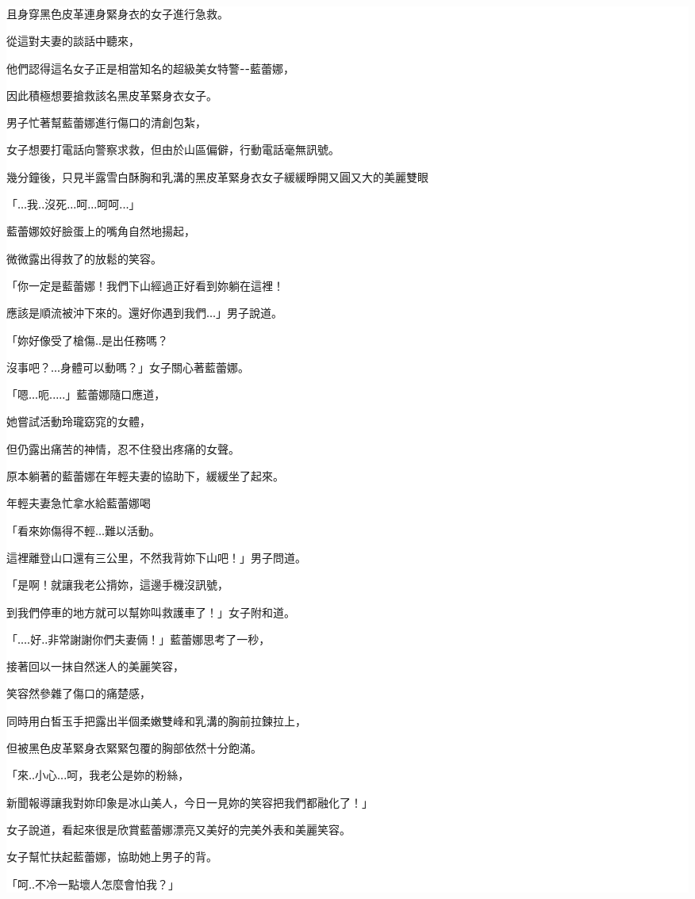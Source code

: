 且身穿黑色皮革連身緊身衣的女子進行急救。

從這對夫妻的談話中聽來，

他們認得這名女子正是相當知名的超級美女特警--藍蕾娜，

因此積極想要搶救該名黑皮革緊身衣女子。

男子忙著幫藍蕾娜進行傷口的清創包紮，

女子想要打電話向警察求救，但由於山區偏僻，行動電話毫無訊號。

幾分鐘後，只見半露雪白酥胸和乳溝的黑皮革緊身衣女子緩緩睜開又圓又大的美麗雙眼

「...我..沒死...呵...呵呵...」

藍蕾娜姣好臉蛋上的嘴角自然地揚起，

微微露出得救了的放鬆的笑容。

「你一定是藍蕾娜！我們下山經過正好看到妳躺在這裡！

應該是順流被沖下來的。還好你遇到我們...」男子說道。

「妳好像受了槍傷..是出任務嗎？

沒事吧？...身體可以動嗎？」女子關心著藍蕾娜。

「嗯...呃.....」藍蕾娜隨口應道，

她嘗試活動玲瓏窈窕的女體，

但仍露出痛苦的神情，忍不住發出疼痛的女聲。

原本躺著的藍蕾娜在年輕夫妻的協助下，緩緩坐了起來。

年輕夫妻急忙拿水給藍蕾娜喝

「看來妳傷得不輕...難以活動。

這裡離登山口還有三公里，不然我背妳下山吧！」男子問道。

「是啊！就讓我老公揹妳，這邊手機沒訊號，

到我們停車的地方就可以幫妳叫救護車了！」女子附和道。

「....好..非常謝謝你們夫妻倆！」藍蕾娜思考了一秒，

接著回以一抹自然迷人的美麗笑容，

笑容然參雜了傷口的痛楚感，

同時用白皙玉手把露出半個柔嫩雙峰和乳溝的胸前拉鍊拉上，

但被黑色皮革緊身衣緊緊包覆的胸部依然十分飽滿。

「來..小心...呵，我老公是妳的粉絲，

新聞報導讓我對妳印象是冰山美人，今日一見妳的笑容把我們都融化了！」

女子說道，看起來很是欣賞藍蕾娜漂亮又美好的完美外表和美麗笑容。

女子幫忙扶起藍蕾娜，協助她上男子的背。

「呵..不冷一點壞人怎麼會怕我？」
